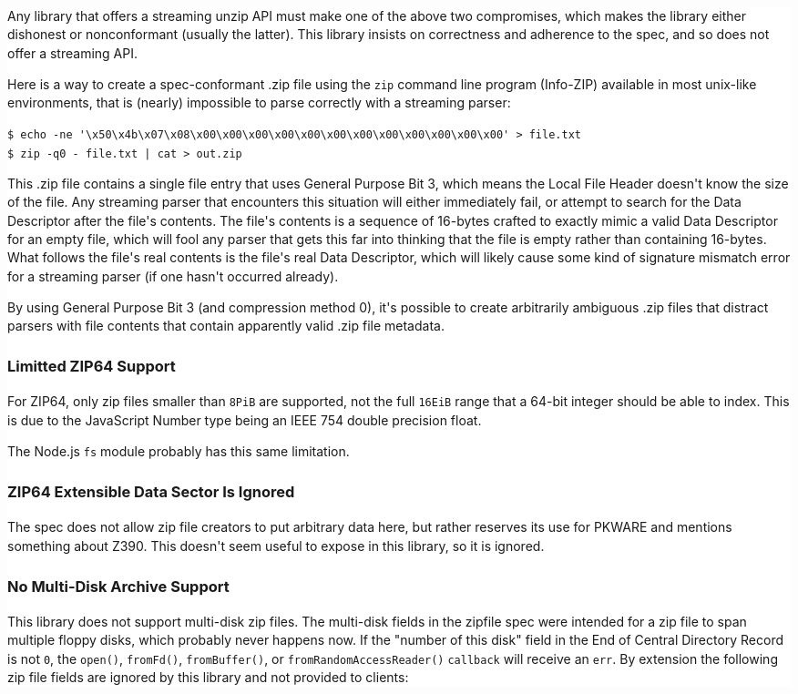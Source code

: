 Any library that offers a streaming unzip API must make one of the above two compromises,
which makes the library either dishonest or nonconformant (usually the latter).
This library insists on correctness and adherence to the spec, and so does not offer a streaming API.

Here is a way to create a spec-conformant .zip file using the `zip` command line program (Info-ZIP)
available in most unix-like environments, that is (nearly) impossible to parse correctly with a streaming parser:

```
$ echo -ne '\x50\x4b\x07\x08\x00\x00\x00\x00\x00\x00\x00\x00\x00\x00\x00\x00' > file.txt
$ zip -q0 - file.txt | cat > out.zip
```

This .zip file contains a single file entry that uses General Purpose Bit 3,
which means the Local File Header doesn't know the size of the file.
Any streaming parser that encounters this situation will either immediately fail,
or attempt to search for the Data Descriptor after the file's contents.
The file's contents is a sequence of 16-bytes crafted to exactly mimic a valid Data Descriptor for an empty file,
which will fool any parser that gets this far into thinking that the file is empty rather than containing 16-bytes.
What follows the file's real contents is the file's real Data Descriptor,
which will likely cause some kind of signature mismatch error for a streaming parser (if one hasn't occurred already).

By using General Purpose Bit 3 (and compression method 0),
it's possible to create arbitrarily ambiguous .zip files that
distract parsers with file contents that contain apparently valid .zip file metadata.

### Limitted ZIP64 Support

For ZIP64, only zip files smaller than `8PiB` are supported,
not the full `16EiB` range that a 64-bit integer should be able to index.
This is due to the JavaScript Number type being an IEEE 754 double precision float.

The Node.js `fs` module probably has this same limitation.

### ZIP64 Extensible Data Sector Is Ignored

The spec does not allow zip file creators to put arbitrary data here,
but rather reserves its use for PKWARE and mentions something about Z390.
This doesn't seem useful to expose in this library, so it is ignored.

### No Multi-Disk Archive Support

This library does not support multi-disk zip files.
The multi-disk fields in the zipfile spec were intended for a zip file to span multiple floppy disks,
which probably never happens now.
If the "number of this disk" field in the End of Central Directory Record is not `0`,
the `open()`, `fromFd()`, `fromBuffer()`, or `fromRandomAccessReader()` `callback` will receive an `err`.
By extension the following zip file fields are ignored by this library and not provided to clients:
